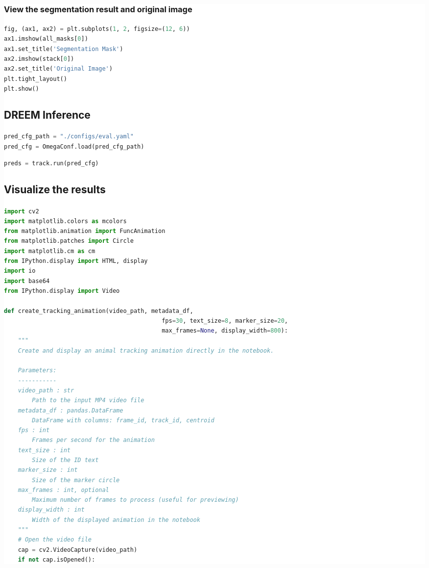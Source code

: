 ### View the segmentation result and original image 


```python
fig, (ax1, ax2) = plt.subplots(1, 2, figsize=(12, 6))
ax1.imshow(all_masks[0])
ax1.set_title('Segmentation Mask')
ax2.imshow(stack[0])
ax2.set_title('Original Image')
plt.tight_layout()
plt.show()
```

## DREEM Inference


```python
pred_cfg_path = "./configs/eval.yaml"
pred_cfg = OmegaConf.load(pred_cfg_path)
```


```python
preds = track.run(pred_cfg)
```

## Visualize the results


```python
import cv2
import matplotlib.colors as mcolors
from matplotlib.animation import FuncAnimation
from matplotlib.patches import Circle
import matplotlib.cm as cm
from IPython.display import HTML, display
import io
import base64
from IPython.display import Video

def create_tracking_animation(video_path, metadata_df, 
                                             fps=30, text_size=8, marker_size=20,
                                             max_frames=None, display_width=800):
    """
    Create and display an animal tracking animation directly in the notebook.
    
    Parameters:
    -----------
    video_path : str
        Path to the input MP4 video file
    metadata_df : pandas.DataFrame
        DataFrame with columns: frame_id, track_id, centroid
    fps : int
        Frames per second for the animation
    text_size : int
        Size of the ID text
    marker_size : int
        Size of the marker circle
    max_frames : int, optional
        Maximum number of frames to process (useful for previewing)
    display_width : int
        Width of the displayed animation in the notebook
    """
    # Open the video file
    cap = cv2.VideoCapture(video_path)
    if not cap.isOpened():
```